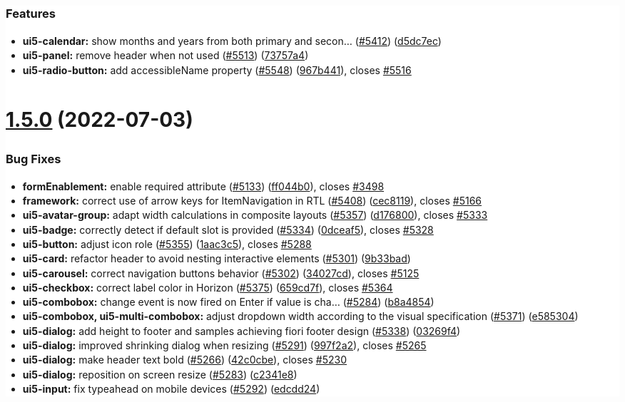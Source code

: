 
### Features

* **ui5-calendar:** show months and years from both primary and secon… ([#5412](https://github.com/SAP/ui5-webcomponents/issues/5412)) ([d5dc7ec](https://github.com/SAP/ui5-webcomponents/commit/d5dc7ec))
* **ui5-panel:** remove header when not used ([#5513](https://github.com/SAP/ui5-webcomponents/issues/5513)) ([73757a4](https://github.com/SAP/ui5-webcomponents/commit/73757a4))
* **ui5-radio-button:** add accessibleName property ([#5548](https://github.com/SAP/ui5-webcomponents/issues/5548)) ([967b441](https://github.com/SAP/ui5-webcomponents/commit/967b441)), closes [#5516](https://github.com/SAP/ui5-webcomponents/issues/5516)





# [1.5.0](https://github.com/SAP/ui5-webcomponents/compare/v1.4.0...v1.5.0) (2022-07-03)


### Bug Fixes

* **formEnablement:** enable required attribute ([#5133](https://github.com/SAP/ui5-webcomponents/issues/5133)) ([ff044b0](https://github.com/SAP/ui5-webcomponents/commit/ff044b0)), closes [#3498](https://github.com/SAP/ui5-webcomponents/issues/3498)
* **framework:** correct use of arrow keys for ItemNavigation in RTL ([#5408](https://github.com/SAP/ui5-webcomponents/issues/5408)) ([cec8119](https://github.com/SAP/ui5-webcomponents/commit/cec8119)), closes [#5166](https://github.com/SAP/ui5-webcomponents/issues/5166)
* **ui5-avatar-group:** adapt width calculations in composite layouts ([#5357](https://github.com/SAP/ui5-webcomponents/issues/5357)) ([d176800](https://github.com/SAP/ui5-webcomponents/commit/d176800)), closes [#5333](https://github.com/SAP/ui5-webcomponents/issues/5333)
* **ui5-badge:** correctly detect if default slot is provided ([#5334](https://github.com/SAP/ui5-webcomponents/issues/5334)) ([0dceaf5](https://github.com/SAP/ui5-webcomponents/commit/0dceaf5)), closes [#5328](https://github.com/SAP/ui5-webcomponents/issues/5328)
* **ui5-button:** adjust icon role ([#5355](https://github.com/SAP/ui5-webcomponents/issues/5355)) ([1aac3c5](https://github.com/SAP/ui5-webcomponents/commit/1aac3c5)), closes [#5288](https://github.com/SAP/ui5-webcomponents/issues/5288)
* **ui5-card:** refactor header to avoid nesting interactive elements ([#5301](https://github.com/SAP/ui5-webcomponents/issues/5301)) ([9b33bad](https://github.com/SAP/ui5-webcomponents/commit/9b33bad))
* **ui5-carousel:** correct navigation buttons behavior ([#5302](https://github.com/SAP/ui5-webcomponents/issues/5302)) ([34027cd](https://github.com/SAP/ui5-webcomponents/commit/34027cd)), closes [#5125](https://github.com/SAP/ui5-webcomponents/issues/5125)
* **ui5-checkbox:** correct label color in Horizon ([#5375](https://github.com/SAP/ui5-webcomponents/issues/5375)) ([659cd7f](https://github.com/SAP/ui5-webcomponents/commit/659cd7f)), closes [#5364](https://github.com/SAP/ui5-webcomponents/issues/5364)
* **ui5-combobox:** change event is now fired on Enter if value is cha… ([#5284](https://github.com/SAP/ui5-webcomponents/issues/5284)) ([b8a4854](https://github.com/SAP/ui5-webcomponents/commit/b8a4854))
* **ui5-combobox, ui5-multi-combobox:** adjust dropdown width according to the visual specification ([#5371](https://github.com/SAP/ui5-webcomponents/issues/5371)) ([e585304](https://github.com/SAP/ui5-webcomponents/commit/e585304))
* **ui5-dialog:** add height to footer and samples achieving fiori footer design ([#5338](https://github.com/SAP/ui5-webcomponents/issues/5338)) ([03269f4](https://github.com/SAP/ui5-webcomponents/commit/03269f4))
* **ui5-dialog:** improved shrinking dialog when resizing ([#5291](https://github.com/SAP/ui5-webcomponents/issues/5291)) ([997f2a2](https://github.com/SAP/ui5-webcomponents/commit/997f2a2)), closes [#5265](https://github.com/SAP/ui5-webcomponents/issues/5265)
* **ui5-dialog:** make header text bold ([#5266](https://github.com/SAP/ui5-webcomponents/issues/5266)) ([42c0cbe](https://github.com/SAP/ui5-webcomponents/commit/42c0cbe)), closes [#5230](https://github.com/SAP/ui5-webcomponents/issues/5230)
* **ui5-dialog:** reposition on screen resize ([#5283](https://github.com/SAP/ui5-webcomponents/issues/5283)) ([c2341e8](https://github.com/SAP/ui5-webcomponents/commit/c2341e8))
* **ui5-input:** fix typeahead on mobile devices ([#5292](https://github.com/SAP/ui5-webcomponents/issues/5292)) ([edcdd24](https://github.com/SAP/ui5-webcomponents/commit/edcdd24))